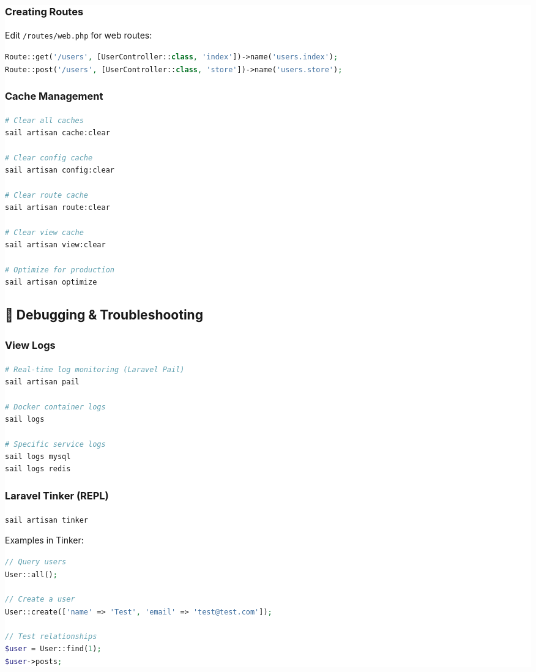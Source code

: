 ### Creating Routes

Edit `/routes/web.php` for web routes:
```php
Route::get('/users', [UserController::class, 'index'])->name('users.index');
Route::post('/users', [UserController::class, 'store'])->name('users.store');
```

### Cache Management

```bash
# Clear all caches
sail artisan cache:clear

# Clear config cache
sail artisan config:clear

# Clear route cache
sail artisan route:clear

# Clear view cache
sail artisan view:clear

# Optimize for production
sail artisan optimize
```

## 🐛 Debugging & Troubleshooting

### View Logs

```bash
# Real-time log monitoring (Laravel Pail)
sail artisan pail

# Docker container logs
sail logs

# Specific service logs
sail logs mysql
sail logs redis
```

### Laravel Tinker (REPL)

```bash
sail artisan tinker
```

Examples in Tinker:
```php
// Query users
User::all();

// Create a user
User::create(['name' => 'Test', 'email' => 'test@test.com']);

// Test relationships
$user = User::find(1);
$user->posts;
```
